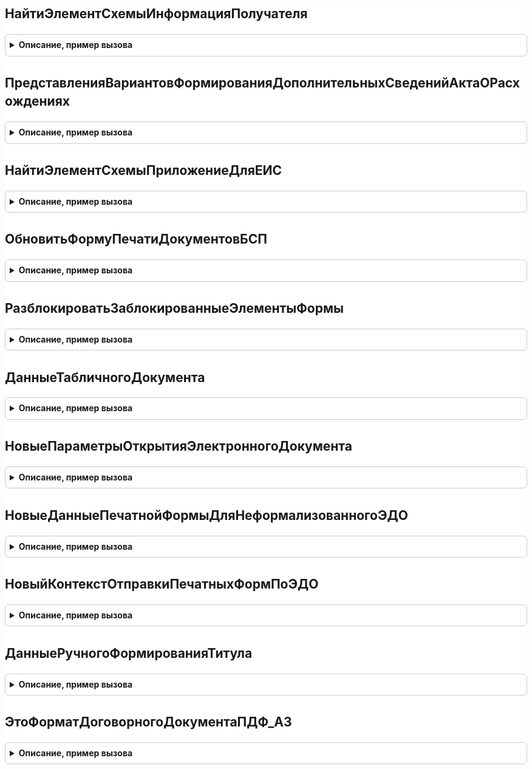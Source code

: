 ## НайтиЭлементСхемыИнформацияПолучателя
<details style="margin: 1em 0; padding: 0.5em; border: 1px solid #ccc; border-radius: 6px;"><summary style="font-weight: bold; cursor: pointer;">Описание, пример вызова</summary></details>

## ПредставленияВариантовФормированияДополнительныхСведенийАктаОРасхождениях
<details style="margin: 1em 0; padding: 0.5em; border: 1px solid #ccc; border-radius: 6px;"><summary style="font-weight: bold; cursor: pointer;">Описание, пример вызова</summary></details>

## НайтиЭлементСхемыПриложениеДляЕИС
<details style="margin: 1em 0; padding: 0.5em; border: 1px solid #ccc; border-radius: 6px;"><summary style="font-weight: bold; cursor: pointer;">Описание, пример вызова</summary></details>

## ОбновитьФормуПечатиДокументовБСП
<details style="margin: 1em 0; padding: 0.5em; border: 1px solid #ccc; border-radius: 6px;"><summary style="font-weight: bold; cursor: pointer;">Описание, пример вызова</summary></details>

## РазблокироватьЗаблокированныеЭлементыФормы
<details style="margin: 1em 0; padding: 0.5em; border: 1px solid #ccc; border-radius: 6px;"><summary style="font-weight: bold; cursor: pointer;">Описание, пример вызова</summary></details>

## ДанныеТабличногоДокумента
<details style="margin: 1em 0; padding: 0.5em; border: 1px solid #ccc; border-radius: 6px;"><summary style="font-weight: bold; cursor: pointer;">Описание, пример вызова</summary></details>

## НовыеПараметрыОткрытияЭлектронногоДокумента
<details style="margin: 1em 0; padding: 0.5em; border: 1px solid #ccc; border-radius: 6px;"><summary style="font-weight: bold; cursor: pointer;">Описание, пример вызова</summary></details>

## НовыеДанныеПечатнойФормыДляНеформализованногоЭДО
<details style="margin: 1em 0; padding: 0.5em; border: 1px solid #ccc; border-radius: 6px;"><summary style="font-weight: bold; cursor: pointer;">Описание, пример вызова</summary></details>

## НовыйКонтекстОтправкиПечатныхФормПоЭДО
<details style="margin: 1em 0; padding: 0.5em; border: 1px solid #ccc; border-radius: 6px;"><summary style="font-weight: bold; cursor: pointer;">Описание, пример вызова</summary></details>

## ДанныеРучногоФормированияТитула
<details style="margin: 1em 0; padding: 0.5em; border: 1px solid #ccc; border-radius: 6px;"><summary style="font-weight: bold; cursor: pointer;">Описание, пример вызова</summary></details>

## ЭтоФорматДоговорногоДокументаПДФ_А3
<details style="margin: 1em 0; padding: 0.5em; border: 1px solid #ccc; border-radius: 6px;"><summary style="font-weight: bold; cursor: pointer;">Описание, пример вызова</summary></details>
